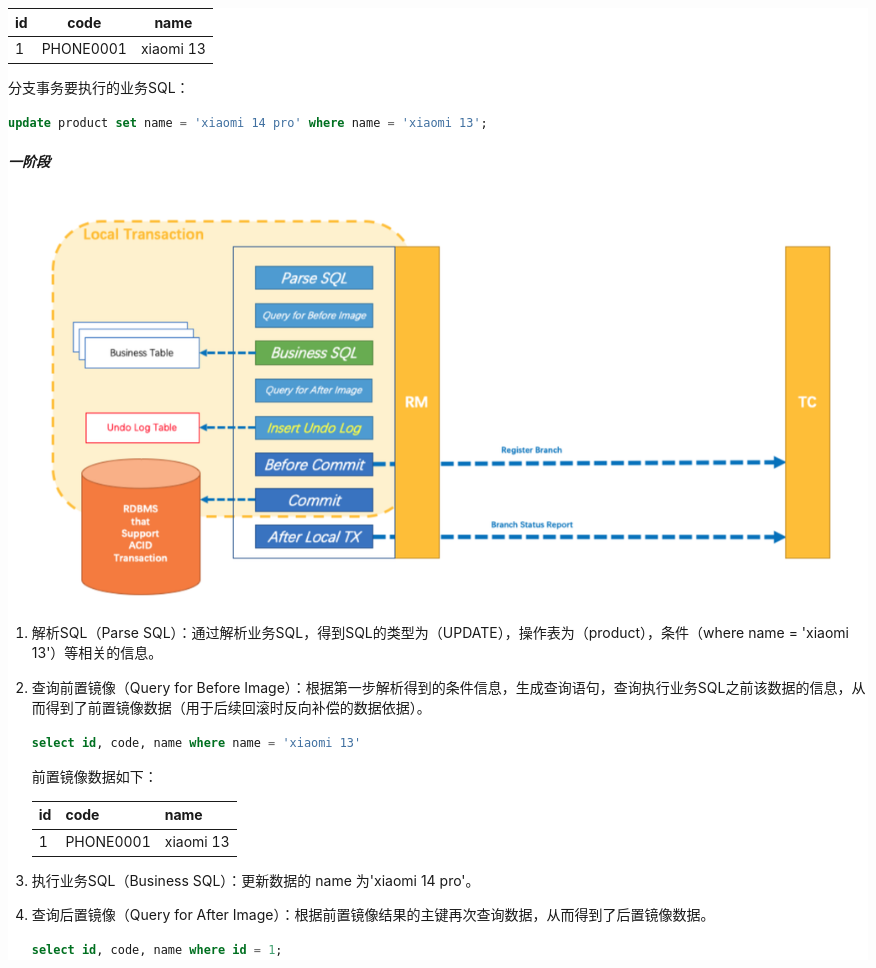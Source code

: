 | id   | code      | name      |
| ---- | --------- | --------- |
| 1    | PHONE0001 | xiaomi 13 |

分支事务要执行的业务SQL：

```sql
update product set name = 'xiaomi 14 pro' where name = 'xiaomi 13';
```



##### 一阶段

![image-20231126235258362](images/image-20231126235258362.png)

1. 解析SQL（Parse SQL）：通过解析业务SQL，得到SQL的类型为（UPDATE），操作表为（product），条件（where name = 'xiaomi 13'）等相关的信息。

2. 查询前置镜像（Query for Before Image）：根据第一步解析得到的条件信息，生成查询语句，查询执行业务SQL之前该数据的信息，从而得到了前置镜像数据（用于后续回滚时反向补偿的数据依据）。

   ```sql
   select id, code, name where name = 'xiaomi 13'
   ```

   前置镜像数据如下：

   | id   | code      | name      |
      | ---- | --------- | --------- |
   | 1    | PHONE0001 | xiaomi 13 |

3. 执行业务SQL（Business SQL）：更新数据的 name 为'xiaomi 14 pro'。

4. 查询后置镜像（Query for After Image）：根据前置镜像结果的主键再次查询数据，从而得到了后置镜像数据。

   ```sql
   select id, code, name where id = 1;
   ```
